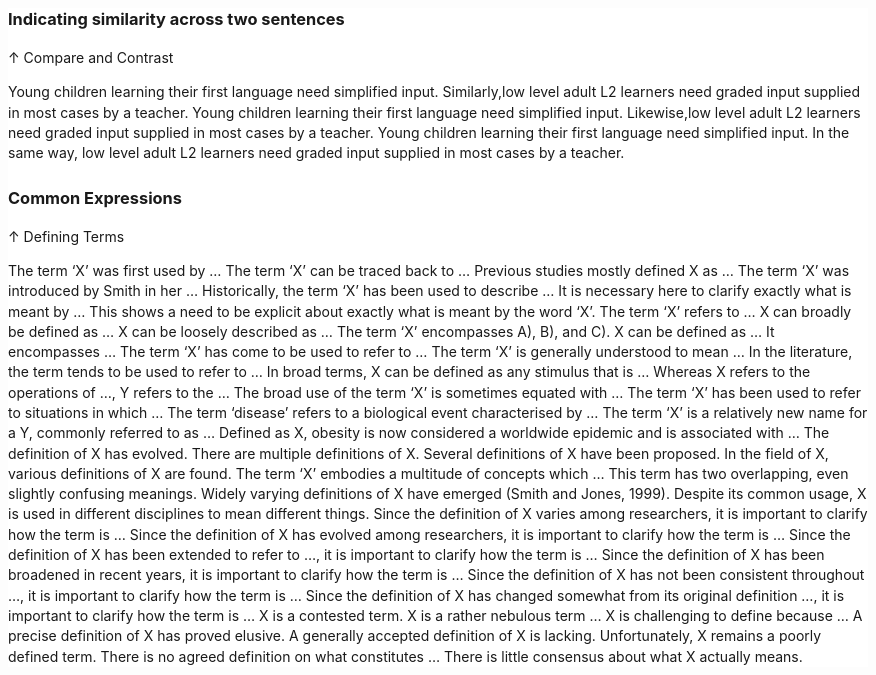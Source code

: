 ### Indicating similarity across two sentences

↑ Compare and Contrast

Young children learning their first language need simplified input. Similarly,low level adult L2 learners need graded input supplied in most cases by a teacher.
Young children learning their first language need simplified input. Likewise,low level adult L2 learners need graded input supplied in most cases by a teacher.
Young children learning their first language need simplified input. In the same way, low level adult L2 learners need graded input supplied in most cases by a teacher.

### Common Expressions

↑ Defining Terms

The term ‘X’ was first used by …
The term ‘X’ can be traced back to …
Previous studies mostly defined X as …
The term ‘X’ was introduced by Smith in her …
Historically, the term ‘X’ has been used to describe …
It is necessary here to clarify exactly what is meant by …
This shows a need to be explicit about exactly what is meant by the word ‘X’.
The term ‘X’ refers to …
X can broadly be defined as …
X can be loosely described as …
The term ‘X’ encompasses A), B), and C).
X can be defined as … It encompasses …
The term ‘X’ has come to be used to refer to …
The term ‘X’ is generally understood to mean …
In the literature, the term tends to be used to refer to …
In broad terms, X can be defined as any stimulus that is …
Whereas X refers to the operations of …, Y refers to the …
The broad use of the term ‘X’ is sometimes equated with …
The term ‘X’ has been used to refer to situations in which …
The term ‘disease’ refers to a biological event characterised by …
The term ‘X’ is a relatively new name for a Y, commonly referred to as …
Defined as X, obesity is now considered a worldwide epidemic and is associated with …
The definition of X has evolved.
There are multiple definitions of X.
Several definitions of X have been proposed.
In the field of X, various definitions of X are found.
The term ‘X’ embodies a multitude of concepts which …
This term has two overlapping, even slightly confusing meanings.
Widely varying definitions of X have emerged (Smith and Jones, 1999).
Despite its common usage, X is used in different disciplines to mean different things.
Since the definition of X varies among researchers, it is important to clarify how the term is …
Since the definition of X has evolved among researchers, it is important to clarify how the term is …
Since the definition of X has been extended to refer to …, it is important to clarify how the term is …
Since the definition of X has been broadened in recent years, it is important to clarify how the term is …
Since the definition of X has not been consistent throughout …, it is important to clarify how the term is …
Since the definition of X has changed somewhat from its original definition …, it is important to clarify how the term is …
X is a contested term.
X is a rather nebulous term …
X is challenging to define because …
A precise definition of X has proved elusive.
A generally accepted definition of X is lacking.
Unfortunately, X remains a poorly defined term.
There is no agreed definition on what constitutes …
There is little consensus about what X actually means.